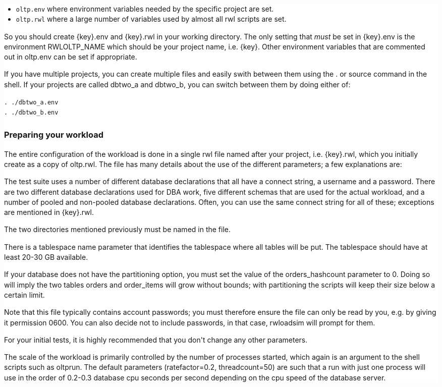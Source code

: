  * ```oltp.env``` where environment variables needed by the specific project are set.
 * ```oltp.rwl``` where a large number of variables used by almost all rwl scripts are set.

So you should create {key}.env and {key}.rwl in your working directory.
The only setting that _must_ be set in {key}.env is the environment RWLOLTP_NAME
which should be your project name, i.e. {key}. 
Other environment variables that are commented out in oltp.env can be set if appropriate.

If you have multiple projects, you can create multiple files and easily swith between
them using the . or source command in the shell.
If your projects are called dbtwo_a and dbtwo_b, you can switch between them by doing
either of:
```
. ./dbtwo_a.env
. ./dbtwo_b.env
```
### Preparing your workload

The entire configuration of the workload is done in a single rwl file named
after your project, i.e. {key}.rwl, which you initially create as a copy 
of oltp.rwl.
The file has many details about the use of the different parameters;
a few explanations are:

The test suite uses a number of different database declarations that all have a connect string,
a username and a password.
There are two different database declarations used for DBA work, five different schemas that are used
for the actual workload, and a number of pooled and non-pooled database declarations.
Often, you can use the same connect string for all of these; exceptions are mentioned in {key}.rwl.

The two directories mentioned previously must be named in the file.

There is a tablespace name parameter that identifies the tablespace where all tables will be put.
The tablespace should have at least 20-30 GB available.

If your database does not have the partitioning option, you must set the value of the orders\_hashcount parameter
to 0.
Doing so will imply the two tables orders and order\_items will grow without bounds; with partitioning the scripts
will keep their size below a certain limit.

Note that this file typically contains account passwords; you must therefore ensure
the file can only be read by you, e.g. by giving it permission 0600.
You can also decide not to include passwords, in that case, rwloadsim will prompt for them.

For your initial tests, it is highly recommended that you don't change any other parameters.

The scale of the workload is primarily controlled by the number of processes started, which again is 
an argument to the shell scripts such as oltprun.
The default parameters (ratefactor=0.2, threadcount=50) are such that a run with just one process
will use in the order of 0.2-0.3 database cpu seconds per second depending on the cpu speed of the 
database server.
